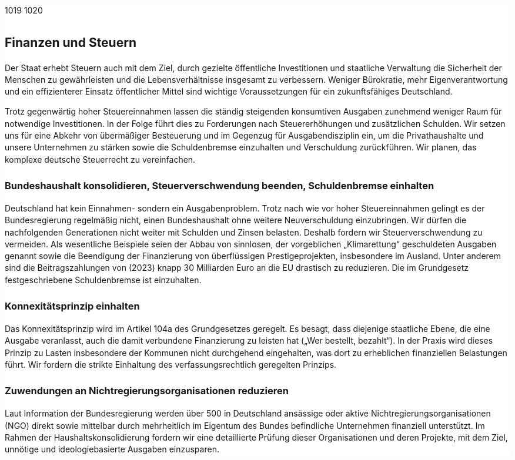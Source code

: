 1019
1020






## Finanzen und Steuern

Der Staat erhebt Steuern auch mit dem Ziel, durch gezielte öffentliche Investitionen und
staatliche Verwaltung die Sicherheit der Menschen zu gewährleisten und die
Lebensverhältnisse insgesamt zu verbessern. Weniger Bürokratie, mehr
Eigenverantwortung und ein effizienterer Einsatz öffentlicher Mittel sind wichtige
Voraussetzungen für ein zukunftsfähiges Deutschland.

Trotz gegenwärtig hoher Steuereinnahmen lassen die ständig steigenden konsumtiven
Ausgaben zunehmend weniger Raum für notwendige Investitionen. In der Folge führt
dies zu Forderungen nach Steuererhöhungen und zusätzlichen Schulden. Wir setzen uns
für eine Abkehr von übermäßiger Besteuerung und im Gegenzug für Ausgabendisziplin
ein, um die Privathaushalte und unsere Unternehmen zu stärken sowie die
Schuldenbremse einzuhalten und Verschuldung zurückführen. Wir planen, das
komplexe deutsche Steuerrecht zu vereinfachen.


### Bundeshaushalt konsolidieren, Steuerverschwendung beenden, Schuldenbremse einhalten

Deutschland hat kein Einnahmen- sondern ein Ausgabenproblem. Trotz nach wie vor
hoher Steuereinnahmen gelingt es der Bundesregierung regelmäßig nicht, einen
Bundeshaushalt ohne weitere Neuverschuldung einzubringen. Wir dürfen die
nachfolgenden Generationen nicht weiter mit Schulden und Zinsen belasten. Deshalb
fordern wir Steuerverschwendung zu vermeiden. Als wesentliche Beispiele seien der
Abbau von sinnlosen, der vorgeblichen „Klimarettung“ geschuldeten Ausgaben genannt
sowie die Beendigung der Finanzierung von überflüssigen Prestigeprojekten,
insbesondere im Ausland. Unter anderem sind die Beitragszahlungen von (2023) knapp
30 Milliarden Euro an die EU drastisch zu reduzieren. Die im Grundgesetz
festgeschriebene Schuldenbremse ist einzuhalten.


### Konnexitätsprinzip einhalten

Das Konnexitätsprinzip wird im Artikel 104a des Grundgesetzes geregelt. Es besagt, dass
diejenige staatliche Ebene, die eine Ausgabe veranlasst, auch die damit verbundene
Finanzierung zu leisten hat („Wer bestellt, bezahlt“). In der Praxis wird dieses Prinzip zu
Lasten insbesondere der Kommunen nicht durchgehend eingehalten, was dort zu
erheblichen finanziellen Belastungen führt. Wir fordern die strikte Einhaltung des
verfassungsrechtlich geregelten Prinzips.


### Zuwendungen an Nichtregierungsorganisationen reduzieren

Laut Information der Bundesregierung werden über 500 in Deutschland ansässige oder
aktive Nichtregierungsorganisationen (NGO) direkt sowie mittelbar durch mehrheitlich
im Eigentum des Bundes befindliche Unternehmen finanziell unterstützt. Im Rahmen
der Haushaltskonsolidierung fordern wir eine detaillierte Prüfung dieser Organisationen
und deren Projekte, mit dem Ziel, unnötige und ideologiebasierte Ausgaben einzusparen.
